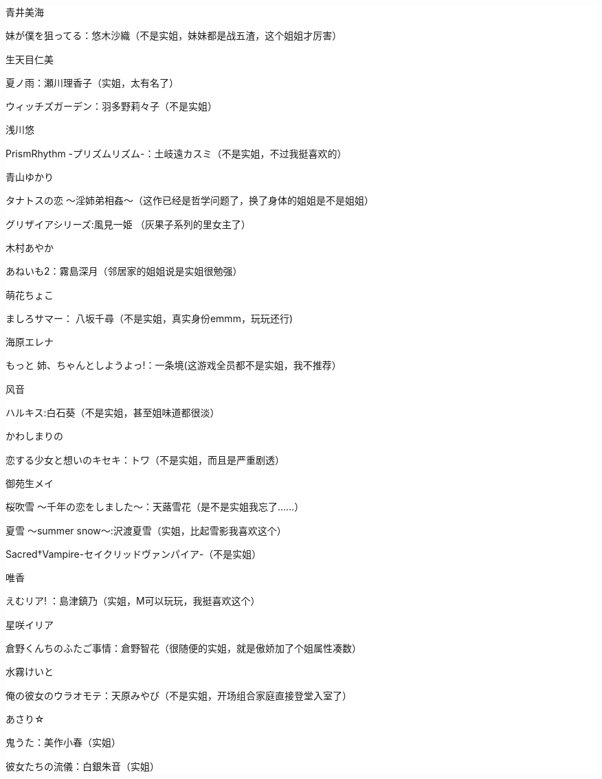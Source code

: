 青井美海

妹が僕を狙ってる：悠木沙織（不是实姐，妹妹都是战五渣，这个姐姐才厉害）

生天目仁美

夏ノ雨：瀬川理香子（实姐，太有名了）

ウィッチズガーデン：羽多野莉々子（不是实姐）

浅川悠

PrismRhythm -プリズムリズム-：土岐遠カスミ（不是实姐，不过我挺喜欢的）

青山ゆかり

タナトスの恋 ～淫姉弟相姦～（这作已经是哲学问题了，换了身体的姐姐是不是姐姐）

グリザイアシリーズ:風見一姫 （灰果子系列的里女主了）

木村あやか

あねいも2：霧島深月（邻居家的姐姐说是实姐很勉强）

萌花ちょこ

ましろサマー： 八坂千尋（不是实姐，真实身份emmm，玩玩还行)

海原エレナ

もっと 姉、ちゃんとしようよっ!：一条境(这游戏全员都不是实姐，我不推荐）

风音

ハルキス:白石葵（不是实姐，甚至姐味道都很淡）

かわしまりの

恋する少女と想いのキセキ：トワ（不是实姐，而且是严重剧透）

御苑生メイ

桜吹雪 ～千年の恋をしました～：天蕗雪花（是不是实姐我忘了……）

夏雪 ～summer snow～:沢渡夏雪（实姐，比起雪影我喜欢这个）

Sacred†Vampire-セイクリッドヴァンパイア-（不是实姐）

唯香

えむリア! ：島津鎮乃（实姐，M可以玩玩，我挺喜欢这个）

星咲イリア

倉野くんちのふたご事情：倉野智花（很随便的实姐，就是傲娇加了个姐属性凑数）

水霧けいと

俺の彼女のウラオモテ：天原みやび（不是实姐，开场组合家庭直接登堂入室了）

あさり☆

鬼うた：美作小春（实姐）

彼女たちの流儀：白銀朱音（实姐）
